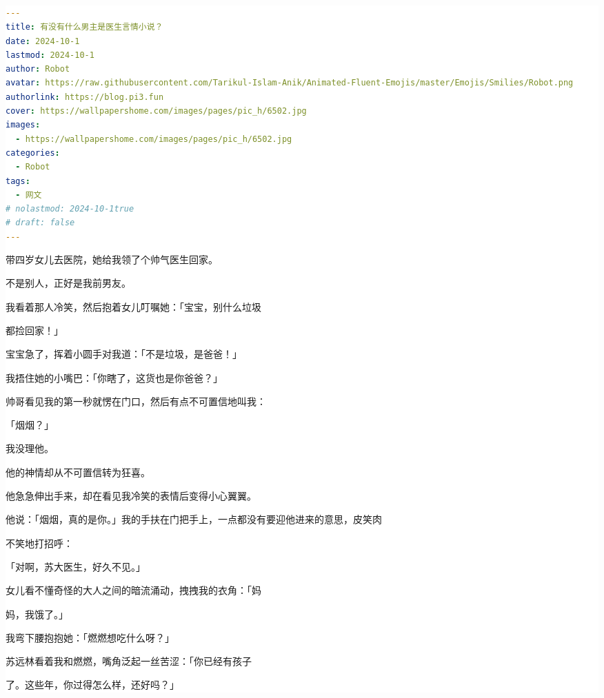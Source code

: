 ```yaml
---
title: 有没有什么男主是医生言情小说？
date: 2024-10-1
lastmod: 2024-10-1
author: Robot
avatar: https://raw.githubusercontent.com/Tarikul-Islam-Anik/Animated-Fluent-Emojis/master/Emojis/Smilies/Robot.png
authorlink: https://blog.pi3.fun
cover: https://wallpapershome.com/images/pages/pic_h/6502.jpg
images:
  - https://wallpapershome.com/images/pages/pic_h/6502.jpg
categories:
  - Robot
tags:
  - 网文
# nolastmod: 2024-10-1true
# draft: false
---
```




带四岁女儿去医院，她给我领了个帅气医生回家。

不是别人，正好是我前男友。

我看着那人冷笑，然后抱着女儿叮嘱她：「宝宝，别什么垃圾

都捡回家！」

宝宝急了，挥着小圆手对我道：「不是垃圾，是爸爸！」

我捂住她的小嘴巴：「你瞎了，这货也是你爸爸？」

帅哥看见我的第一秒就愣在门口，然后有点不可置信地叫我：

「烟烟？」

我没理他。

他的神情却从不可置信转为狂喜。

他急急伸出手来，却在看见我冷笑的表情后变得小心翼翼。

他说：「烟烟，真的是你。」我的手扶在门把手上，一点都没有要迎他进来的意思，皮笑肉

不笑地打招呼：

「对啊，苏大医生，好久不见。」

女儿看不懂奇怪的大人之间的暗流涌动，拽拽我的衣角：「妈

妈，我饿了。」

我弯下腰抱抱她：「燃燃想吃什么呀？」

苏远林看着我和燃燃，嘴角泛起一丝苦涩：「你已经有孩子

了。这些年，你过得怎么样，还好吗？」
